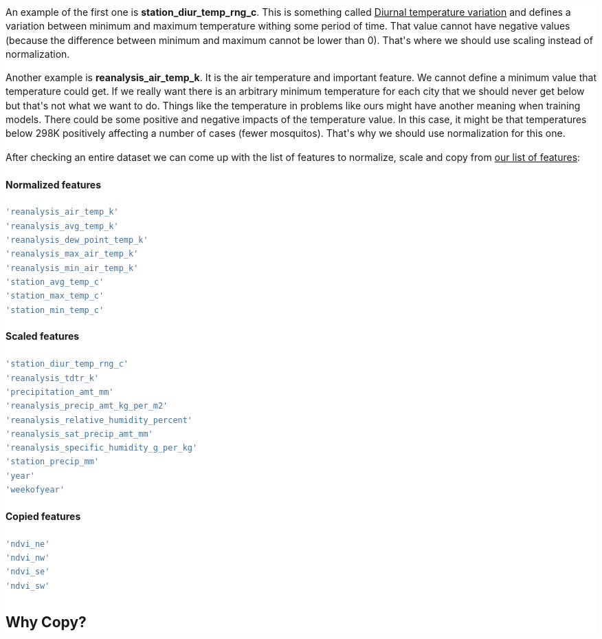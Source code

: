An example of the first one is **station\_diur\_temp\_rng\_c**. This is something called [Diurnal temperature variation](https://en.wikipedia.org/wiki/Diurnal_temperature_variation) and defines a variation between minimum and maximum temperature withing some period of time. That value cannot have negative values (because the difference between minimum and maximum cannot be lower than 0). That's where we should use scaling instead of normalization.

Another example is **reanalysis\_air\_temp\_k**. It is the air temperature and important feature. We cannot define a minimum value that temperature could get. If we really want there is an arbitrary minimum temperature for each city that we should never get below but that's not what we want to do. Things like the temperature in problems like ours might have another meaning when training models. There could be some positive and negative impacts of the temperature value. In this case, it might be that temperatures below 298K positively affecting a number of cases (fewer mosquitos). That's why we should use normalization for this one.

After checking an entire dataset we can come up with the list of features to normalize, scale and copy from [our list of features](https://erdem.pl/2020/07/deng-ai-how-to-approach-data-science-competitions-eda#dataset):

#### Normalized features

```bash
'reanalysis_air_temp_k'
'reanalysis_avg_temp_k'
'reanalysis_dew_point_temp_k'
'reanalysis_max_air_temp_k'
'reanalysis_min_air_temp_k'
'station_avg_temp_c'
'station_max_temp_c'
'station_min_temp_c'
```

#### Scaled features
```bash
'station_diur_temp_rng_c'
'reanalysis_tdtr_k'
'precipitation_amt_mm'
'reanalysis_precip_amt_kg_per_m2'
'reanalysis_relative_humidity_percent'
'reanalysis_sat_precip_amt_mm'
'reanalysis_specific_humidity_g_per_kg'
'station_precip_mm'
'year'
'weekofyear'
```

#### Copied features
```bash
'ndvi_ne'
'ndvi_nw'
'ndvi_se'
'ndvi_sw'
```

## Why Copy?
